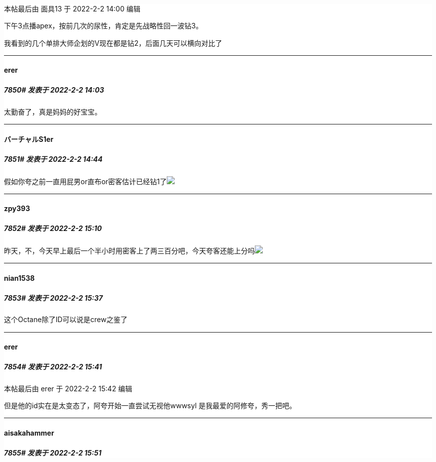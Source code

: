  本帖最后由 面具13 于 2022-2-2 14:00 编辑 

下午3点播apex，按前几次的尿性，肯定是先战略性回一波钻3。

我看到的几个单排大师企划的V现在都是钻2，后面几天可以横向对比了



*****

####  erer  
##### 7850#       发表于 2022-2-2 14:03

太勤奋了，真是妈妈的好宝宝。



*****

####  バーチャルS1er  
##### 7851#       发表于 2022-2-2 14:44

假如你夸之前一直用屁男or直布or密客估计已经钻1了<img src="https://static.saraba1st.com/image/smiley/face2017/067.png" referrerpolicy="no-referrer">



*****

####  zpy393  
##### 7852#       发表于 2022-2-2 15:10

昨天，不，今天早上最后一个半小时用密客上了两三百分吧，今天夸客还能上分吗<img src="https://static.saraba1st.com/image/smiley/face2017/067.png" referrerpolicy="no-referrer">



*****

####  nian1538  
##### 7853#       发表于 2022-2-2 15:37

这个Octane除了ID可以说是crew之鉴了



*****

####  erer  
##### 7854#       发表于 2022-2-2 15:41

 本帖最后由 erer 于 2022-2-2 15:42 编辑 

但是他的id实在是太变态了，阿夸开始一直尝试无视他wwwsyl 是我最爱的阿修夸，秀一把吧。

*****

####  aisakahammer  
##### 7855#       发表于 2022-2-2 15:51
